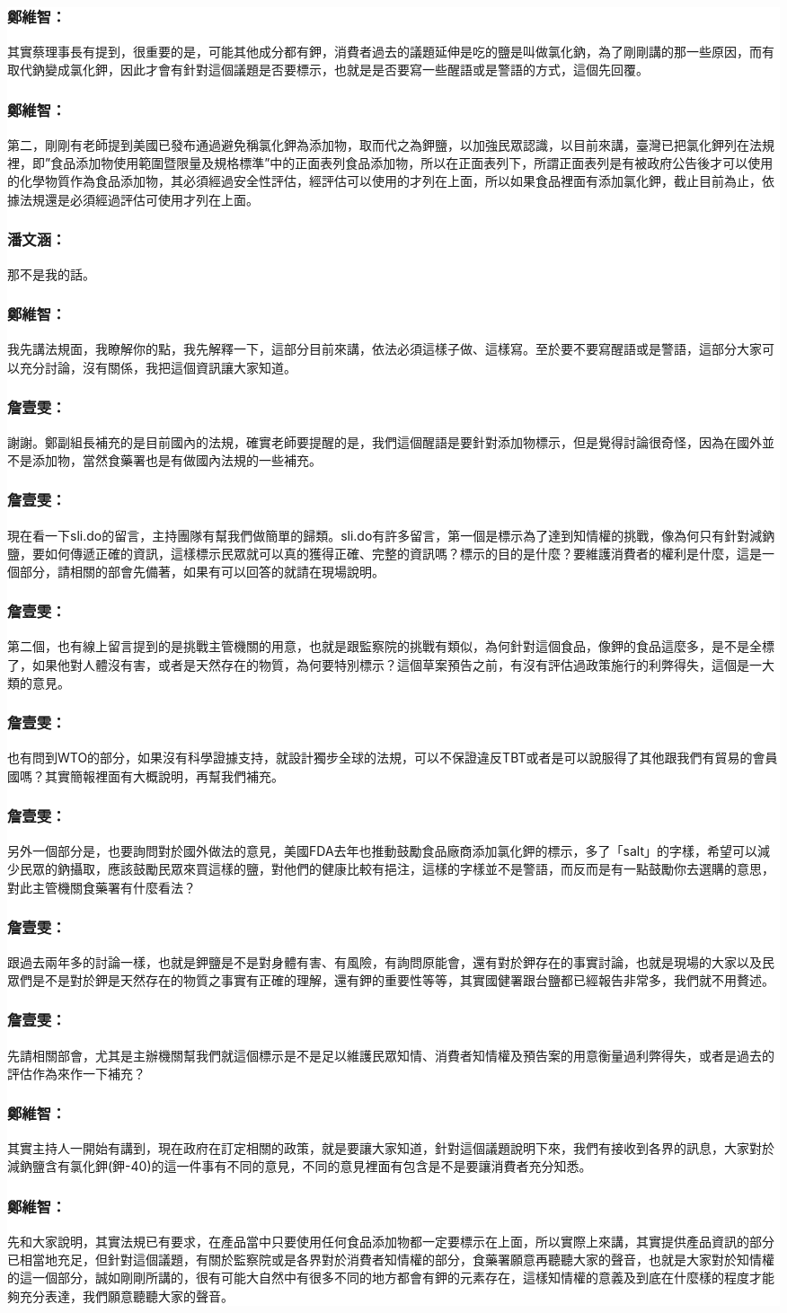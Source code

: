 ### 鄭維智：
其實蔡理事長有提到，很重要的是，可能其他成分都有鉀，消費者過去的議題延伸是吃的鹽是叫做氯化鈉，為了剛剛講的那一些原因，而有取代鈉變成氯化鉀，因此才會有針對這個議題是否要標示，也就是是否要寫一些醒語或是警語的方式，這個先回覆。

### 鄭維智：
第二，剛剛有老師提到美國已發布通過避免稱氯化鉀為添加物，取而代之為鉀鹽，以加強民眾認識，以目前來講，臺灣已把氯化鉀列在法規裡，即”食品添加物使用範圍暨限量及規格標準”中的正面表列食品添加物，所以在正面表列下，所謂正面表列是有被政府公告後才可以使用的化學物質作為食品添加物，其必須經過安全性評估，經評估可以使用的才列在上面，所以如果食品裡面有添加氯化鉀，截止目前為止，依據法規還是必須經過評估可使用才列在上面。

### 潘文涵：
那不是我的話。

### 鄭維智：
我先講法規面，我瞭解你的點，我先解釋一下，這部分目前來講，依法必須這樣子做、這樣寫。至於要不要寫醒語或是警語，這部分大家可以充分討論，沒有關係，我把這個資訊讓大家知道。

### 詹壹雯：
謝謝。鄭副組長補充的是目前國內的法規，確實老師要提醒的是，我們這個醒語是要針對添加物標示，但是覺得討論很奇怪，因為在國外並不是添加物，當然食藥署也是有做國內法規的一些補充。

### 詹壹雯：
現在看一下sli.do的留言，主持團隊有幫我們做簡單的歸類。sli.do有許多留言，第一個是標示為了達到知情權的挑戰，像為何只有針對減鈉鹽，要如何傳遞正確的資訊，這樣標示民眾就可以真的獲得正確、完整的資訊嗎？標示的目的是什麼？要維護消費者的權利是什麼，這是一個部分，請相關的部會先備著，如果有可以回答的就請在現場說明。

### 詹壹雯：
第二個，也有線上留言提到的是挑戰主管機關的用意，也就是跟監察院的挑戰有類似，為何針對這個食品，像鉀的食品這麼多，是不是全標了，如果他對人體沒有害，或者是天然存在的物質，為何要特別標示？這個草案預告之前，有沒有評估過政策施行的利弊得失，這個是一大類的意見。

### 詹壹雯：
也有問到WTO的部分，如果沒有科學證據支持，就設計獨步全球的法規，可以不保證違反TBT或者是可以說服得了其他跟我們有貿易的會員國嗎？其實簡報裡面有大概說明，再幫我們補充。

### 詹壹雯：
另外一個部分是，也要詢問對於國外做法的意見，美國FDA去年也推動鼓勵食品廠商添加氯化鉀的標示，多了「salt」的字樣，希望可以減少民眾的鈉攝取，應該鼓勵民眾來買這樣的鹽，對他們的健康比較有挹注，這樣的字樣並不是警語，而反而是有一點鼓勵你去選購的意思，對此主管機關食藥署有什麼看法？

### 詹壹雯：
跟過去兩年多的討論一樣，也就是鉀鹽是不是對身體有害、有風險，有詢問原能會，還有對於鉀存在的事實討論，也就是現場的大家以及民眾們是不是對於鉀是天然存在的物質之事實有正確的理解，還有鉀的重要性等等，其實國健署跟台鹽都已經報告非常多，我們就不用贅述。

### 詹壹雯：
先請相關部會，尤其是主辦機關幫我們就這個標示是不是足以維護民眾知情、消費者知情權及預告案的用意衡量過利弊得失，或者是過去的評估作為來作一下補充？

### 鄭維智：
其實主持人一開始有講到，現在政府在訂定相關的政策，就是要讓大家知道，針對這個議題說明下來，我們有接收到各界的訊息，大家對於減鈉鹽含有氯化鉀(鉀-40)的這一件事有不同的意見，不同的意見裡面有包含是不是要讓消費者充分知悉。

### 鄭維智：
先和大家說明，其實法規已有要求，在產品當中只要使用任何食品添加物都一定要標示在上面，所以實際上來講，其實提供產品資訊的部分已相當地充足，但針對這個議題，有關於監察院或是各界對於消費者知情權的部分，食藥署願意再聽聽大家的聲音，也就是大家對於知情權的這一個部分，誠如剛剛所講的，很有可能大自然中有很多不同的地方都會有鉀的元素存在，這樣知情權的意義及到底在什麼樣的程度才能夠充分表達，我們願意聽聽大家的聲音。
